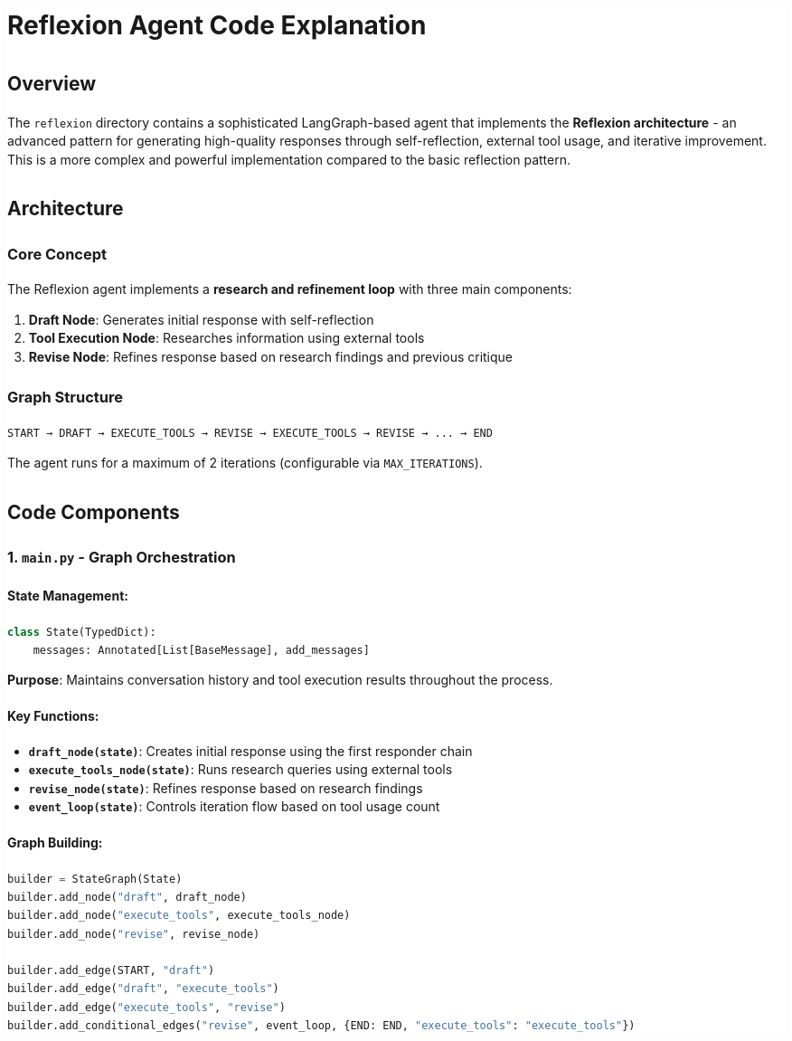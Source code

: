 # Reflexion Agent Code Explanation

## Overview
The `reflexion` directory contains a sophisticated LangGraph-based agent that implements the **Reflexion architecture** - an advanced pattern for generating high-quality responses through self-reflection, external tool usage, and iterative improvement. This is a more complex and powerful implementation compared to the basic reflection pattern.

## Architecture

### Core Concept
The Reflexion agent implements a **research and refinement loop** with three main components:
1. **Draft Node**: Generates initial response with self-reflection
2. **Tool Execution Node**: Researches information using external tools
3. **Revise Node**: Refines response based on research findings and previous critique

### Graph Structure
```
START → DRAFT → EXECUTE_TOOLS → REVISE → EXECUTE_TOOLS → REVISE → ... → END
```

The agent runs for a maximum of 2 iterations (configurable via `MAX_ITERATIONS`).

## Code Components

### 1. `main.py` - Graph Orchestration

#### State Management:
```python
class State(TypedDict):
    messages: Annotated[List[BaseMessage], add_messages]
```

**Purpose**: Maintains conversation history and tool execution results throughout the process.

#### Key Functions:
- **`draft_node(state)`**: Creates initial response using the first responder chain
- **`execute_tools_node(state)`**: Runs research queries using external tools
- **`revise_node(state)`**: Refines response based on research findings
- **`event_loop(state)`**: Controls iteration flow based on tool usage count

#### Graph Building:
```python
builder = StateGraph(State)
builder.add_node("draft", draft_node)
builder.add_node("execute_tools", execute_tools_node)
builder.add_node("revise", revise_node)

builder.add_edge(START, "draft")
builder.add_edge("draft", "execute_tools")
builder.add_edge("execute_tools", "revise")
builder.add_conditional_edges("revise", event_loop, {END: END, "execute_tools": "execute_tools"})
```
